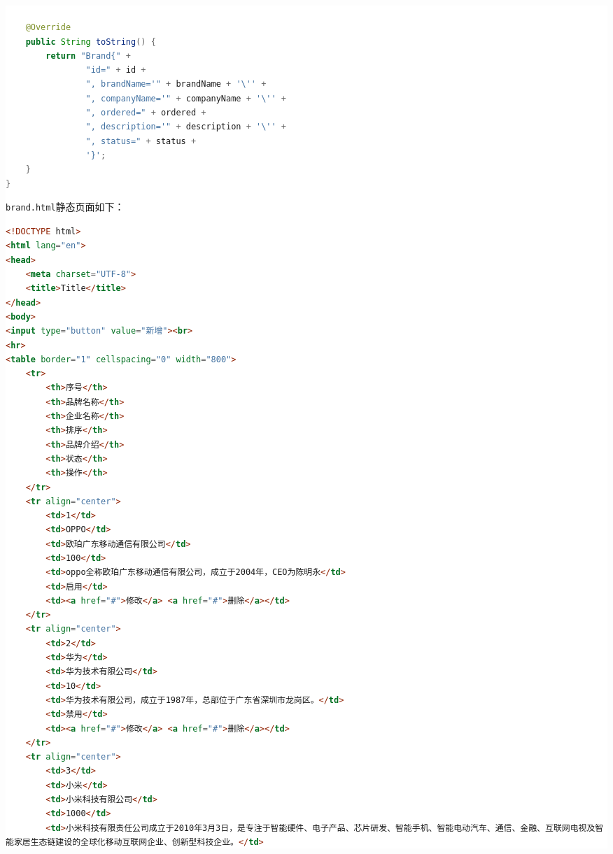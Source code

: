 ```java

    @Override
    public String toString() {
        return "Brand{" +
                "id=" + id +
                ", brandName='" + brandName + '\'' +
                ", companyName='" + companyName + '\'' +
                ", ordered=" + ordered +
                ", description='" + description + '\'' +
                ", status=" + status +
                '}';
    }
}

```



`brand.html`静态页面如下：

```html
<!DOCTYPE html>
<html lang="en">
<head>
    <meta charset="UTF-8">
    <title>Title</title>
</head>
<body>
<input type="button" value="新增"><br>
<hr>
<table border="1" cellspacing="0" width="800">
    <tr>
        <th>序号</th>
        <th>品牌名称</th>
        <th>企业名称</th>
        <th>排序</th>
        <th>品牌介绍</th>
        <th>状态</th>
        <th>操作</th>
    </tr>
    <tr align="center">
        <td>1</td>
        <td>OPPO</td>
        <td>欧珀广东移动通信有限公司</td>
        <td>100</td>
        <td>oppo全称欧珀广东移动通信有限公司，成立于2004年，CEO为陈明永</td>
        <td>启用</td>
        <td><a href="#">修改</a> <a href="#">删除</a></td>
    </tr>
    <tr align="center">
        <td>2</td>
        <td>华为</td>
        <td>华为技术有限公司</td>
        <td>10</td>
        <td>华为技术有限公司，成立于1987年，总部位于广东省深圳市龙岗区。</td>
        <td>禁用</td>
        <td><a href="#">修改</a> <a href="#">删除</a></td>
    </tr>
    <tr align="center">
        <td>3</td>
        <td>小米</td>
        <td>小米科技有限公司</td>
        <td>1000</td>
        <td>小米科技有限责任公司成立于2010年3月3日，是专注于智能硬件、电子产品、芯片研发、智能手机、智能电动汽车、通信、金融、互联网电视及智能家居生态链建设的全球化移动互联网企业、创新型科技企业。</td>
```